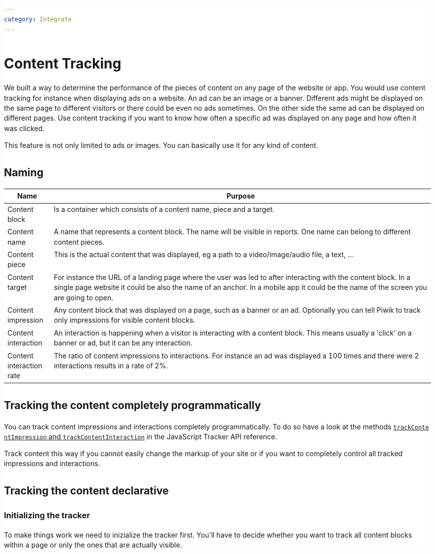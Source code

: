 ```yaml
---
category: Integrate
---
```

# Content Tracking

We built a way to determine the performance of the pieces of content on any page of the website or app. You would use content tracking for instance when displaying ads on a website. An ad can be an image or a banner. Different ads might be displayed on the same page to different visitors or there could be even no ads sometimes. On the other side the same ad can be displayed on different pages. Use content tracking if you want to know how often a specific ad was displayed on any page and how often it was clicked. 

This feature is not only limited to ads or images. You can basically use it for any kind of content.

## Naming 
| Name  | Purpose |
| ------------- | ------------- |
| Content block | Is a container which consists of a content name, piece and a target. |
| Content name | A name that represents a content block. The name will be visible in reports. One name can belong to different content pieces. |
| Content piece | This is the actual content that was displayed, eg a path to a video/image/audio file, a text, ... |
| Content target | For instance the URL of a landing page where the user was led to after interacting with the content block. In a single page website it could be also the name of an anchor. In a mobile app it could be the name of the screen you are going to open. |
| Content impression | Any content block that was displayed on a page, such as a banner or an ad. Optionally you can tell Piwik to track only impressions for visible content blocks. |
| Content interaction | An interaction is happening when a visitor is interacting with a content block. This means usually a 'click' on a banner or ad, but it can be any interaction. |
| Content interaction rate | The ratio of content impressions to interactions. For instance an ad was displayed a 100 times and there were 2 interactions results in a rate of 2%. |

## Tracking the content completely programmatically

You can track content impressions and interactions completely programmatically. To do so have a look at the methods [`trackContentImpression` and `trackContentInteraction`](http://developer.piwik.org/api-reference/tracking-javascript#tracking-content-impressions-and-interactions-manually) in the JavaScript Tracker API reference.

Track content this way if you cannot easily change the markup of your site or if you want to completely control all tracked impressions and interactions.

## Tracking the content declarative

### Initializing the tracker

To make things work we need to inizialize the tracker first. You'll have to decide whether you want to track all content blocks within a page or only the ones that are actually visible.

